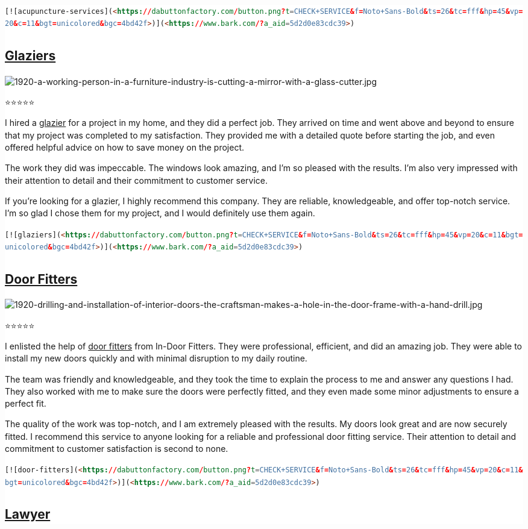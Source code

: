 ```html
[![acupuncture-services](<https://dabuttonfactory.com/button.png?t=CHECK+SERVICE&f=Noto+Sans-Bold&ts=26&tc=fff&hp=45&vp=20&c=11&bgt=unicolored&bgc=4bd42f>)](<https://www.bark.com/?a_aid=5d2d0e83cdc39>)
```

## **[Glaziers](https://londonexpertfinder.com/services/glaziers)**

![1920-a-working-person-in-a-furniture-industry-is-cutting-a-mirror-with-a-glass-cutter.jpg](London%20expert%20finders%20eef54e840dcf43f0909607a2bc77792e/1920-a-working-person-in-a-furniture-industry-is-cutting-a-mirror-with-a-glass-cutter.jpg)

⭐⭐⭐⭐⭐ 

I hired a [glazier](https://londonexpertfinder.com/services/glaziers) for a project in my home, and they did a perfect job. They arrived on time and went above and beyond to ensure that my project was completed to my satisfaction. They provided me with a detailed quote before starting the job, and even offered helpful advice on how to save money on the project.

The work they did was impeccable. The windows look amazing, and I’m so pleased with the results. I’m also very impressed with their attention to detail and their commitment to customer service.

If you’re looking for a glazier, I highly recommend this company. They are reliable, knowledgeable, and offer top-notch service. I’m so glad I chose them for my project, and I would definitely use them again.

```html
[![glaziers](<https://dabuttonfactory.com/button.png?t=CHECK+SERVICE&f=Noto+Sans-Bold&ts=26&tc=fff&hp=45&vp=20&c=11&bgt=unicolored&bgc=4bd42f>)](<https://www.bark.com/?a_aid=5d2d0e83cdc39>)
```

## **[Door Fitters](https://londonexpertfinder.com/services/door-fitters)**

![1920-drilling-and-installation-of-interior-doors-the-craftsman-makes-a-hole-in-the-door-frame-with-a-hand-drill.jpg](London%20expert%20finders%20eef54e840dcf43f0909607a2bc77792e/1920-drilling-and-installation-of-interior-doors-the-craftsman-makes-a-hole-in-the-door-frame-with-a-hand-drill.jpg)

⭐⭐⭐⭐⭐ 

I enlisted the help of [door fitters](https://londonexpertfinder.com/services/door-fitters) from In-Door Fitters. They were professional, efficient, and did an amazing job. They were able to install my new doors quickly and with minimal disruption to my daily routine.

The team was friendly and knowledgeable, and they took the time to explain the process to me and answer any questions I had. They also worked with me to make sure the doors were perfectly fitted, and they even made some minor adjustments to ensure a perfect fit.

The quality of the work was top-notch, and I am extremely pleased with the results. My doors look great and are now securely fitted. I recommend this service to anyone looking for a reliable and professional door fitting service. Their attention to detail and commitment to customer satisfaction is second to none. 

```html
[![door-fitters](<https://dabuttonfactory.com/button.png?t=CHECK+SERVICE&f=Noto+Sans-Bold&ts=26&tc=fff&hp=45&vp=20&c=11&bgt=unicolored&bgc=4bd42f>)](<https://www.bark.com/?a_aid=5d2d0e83cdc39>)
```

## **[Lawyer](https://londonexpertfinder.com/services/lawyer)**
